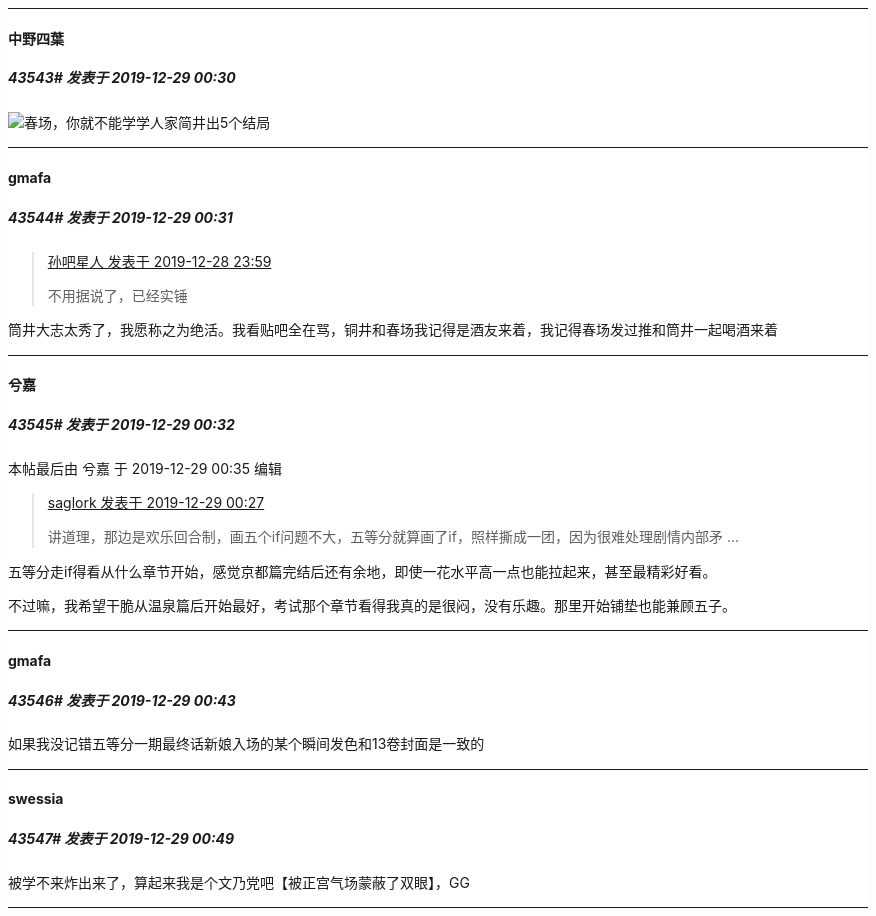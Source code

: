 
-----

####  中野四葉  
##### 43543#       发表于 2019-12-29 00:30


<img src="https://static.saraba1st.com/image/smiley/face2017/139.png" referrerpolicy="no-referrer">春场，你就不能学学人家简井出5个结局


-----

####  gmafa  
##### 43544#       发表于 2019-12-29 00:31


<blockquote><a href="httphttps://bbs.saraba1st.com/2b/forum.php?mod=redirect&amp;goto=findpost&amp;pid=46018736&amp;ptid=1831320" target="_blank">孙吧星人 发表于 2019-12-28 23:59</a>

不用据说了，已经实锤</blockquote>
筒井大志太秀了，我愿称之为绝活。我看贴吧全在骂，铜井和春场我记得是酒友来着，我记得春场发过推和筒井一起喝酒来着


-----

####  兮嘉  
##### 43545#       发表于 2019-12-29 00:32


 本帖最后由 兮嘉 于 2019-12-29 00:35 编辑 
<blockquote><a href="httphttps://bbs.saraba1st.com/2b/forum.php?mod=redirect&amp;goto=findpost&amp;pid=46018937&amp;ptid=1831320" target="_blank">saglork 发表于 2019-12-29 00:27</a>

讲道理，那边是欢乐回合制，画五个if问题不大，五等分就算画了if，照样撕成一团，因为很难处理剧情内部矛 ...</blockquote>
五等分走if得看从什么章节开始，感觉京都篇完结后还有余地，即使一花水平高一点也能拉起来，甚至最精彩好看。

不过嘛，我希望干脆从温泉篇后开始最好，考试那个章节看得我真的是很闷，没有乐趣。那里开始铺垫也能兼顾五子。


-----

####  gmafa  
##### 43546#       发表于 2019-12-29 00:43


如果我没记错五等分一期最终话新娘入场的某个瞬间发色和13卷封面是一致的


-----

####  swessia  
##### 43547#       发表于 2019-12-29 00:49


被学不来炸出来了，算起来我是个文乃党吧【被正宫气场蒙蔽了双眼】，GG


-----

